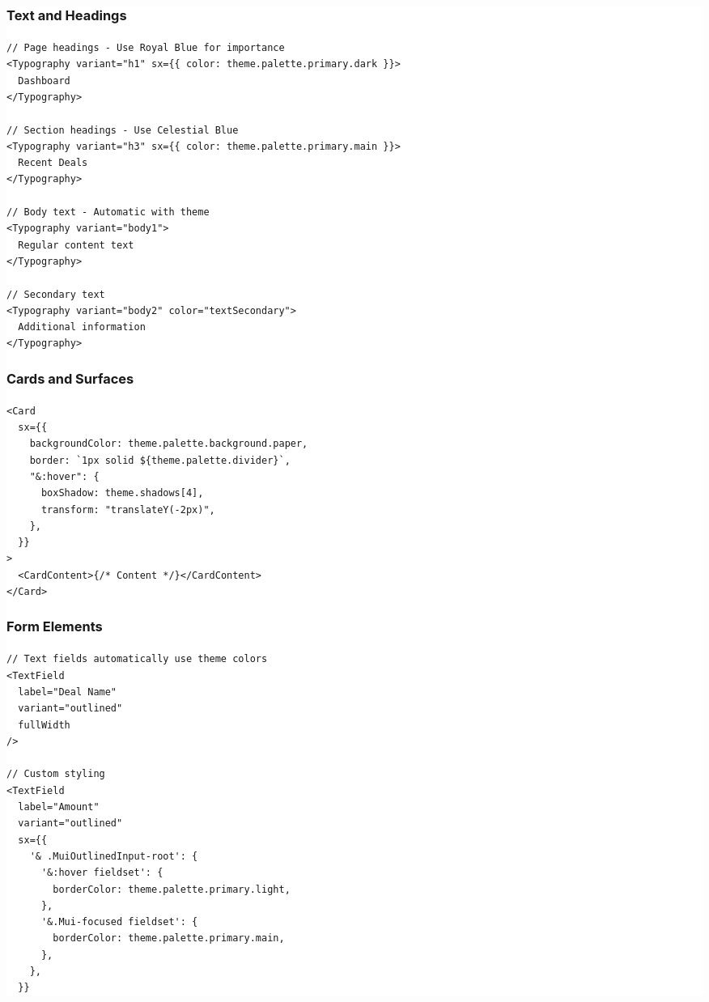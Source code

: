 ### Text and Headings

```tsx
// Page headings - Use Royal Blue for importance
<Typography variant="h1" sx={{ color: theme.palette.primary.dark }}>
  Dashboard
</Typography>

// Section headings - Use Celestial Blue
<Typography variant="h3" sx={{ color: theme.palette.primary.main }}>
  Recent Deals
</Typography>

// Body text - Automatic with theme
<Typography variant="body1">
  Regular content text
</Typography>

// Secondary text
<Typography variant="body2" color="textSecondary">
  Additional information
</Typography>
```

### Cards and Surfaces

```tsx
<Card
  sx={{
    backgroundColor: theme.palette.background.paper,
    border: `1px solid ${theme.palette.divider}`,
    "&:hover": {
      boxShadow: theme.shadows[4],
      transform: "translateY(-2px)",
    },
  }}
>
  <CardContent>{/* Content */}</CardContent>
</Card>
```

### Form Elements

```tsx
// Text fields automatically use theme colors
<TextField
  label="Deal Name"
  variant="outlined"
  fullWidth
/>

// Custom styling
<TextField
  label="Amount"
  variant="outlined"
  sx={{
    '& .MuiOutlinedInput-root': {
      '&:hover fieldset': {
        borderColor: theme.palette.primary.light,
      },
      '&.Mui-focused fieldset': {
        borderColor: theme.palette.primary.main,
      },
    },
  }}
```